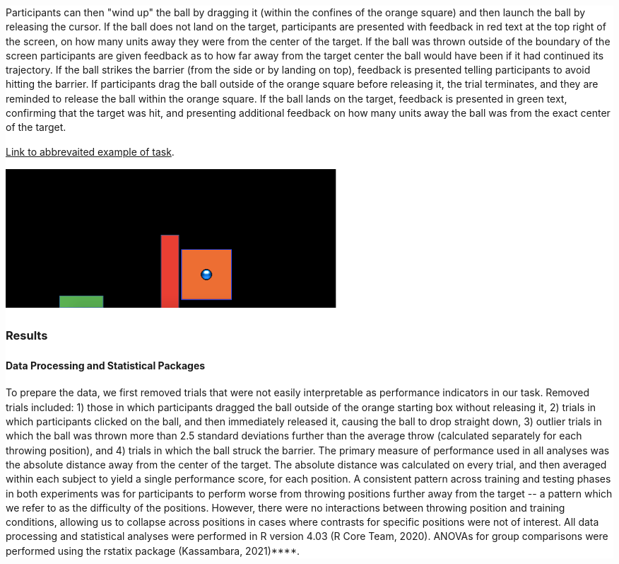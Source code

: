 Participants can then "wind up" the ball by dragging it (within the
confines of the orange square) and then launch the ball by releasing the
cursor. If the ball does not land on the target, participants are
presented with feedback in red text at the top right of the screen, on
how many units away they were from the center of the target. If the ball
was thrown outside of the boundary of the screen participants are given
feedback as to how far away from the target center the ball would have
been if it had continued its trajectory. If the ball strikes the barrier
(from the side or by landing on top), feedback is presented telling
participants to avoid hitting the barrier. If participants drag the ball
outside of the orange square before releasing it, the trial terminates,
and they are reminded to release the ball within the orange square. If
the ball lands on the target, feedback is presented in green text,
confirming that the target was hit, and presenting additional feedback
on how many units away the ball was from the exact center of the target.

<a href="https://pcl.sitehost.iu.edu/tg/demos/igas_expt1_demo.html" target="_blank">Link to abbrevaited example of
task</a>.

![](../Assets/methodsFig1.png)

### Results

#### Data Processing and Statistical Packages

To prepare the data, we first removed trials that were not easily
interpretable as performance indicators in our task. Removed trials
included: 1) those in which participants dragged the ball outside of the
orange starting box without releasing it, 2) trials in which
participants clicked on the ball, and then immediately released it,
causing the ball to drop straight down, 3) outlier trials in which the
ball was thrown more than 2.5 standard deviations further than the
average throw (calculated separately for each throwing position), and 4)
trials in which the ball struck the barrier. The primary measure of
performance used in all analyses was the absolute distance away from the
center of the target. The absolute distance was calculated on every
trial, and then averaged within each subject to yield a single
performance score, for each position. A consistent pattern across
training and testing phases in both experiments was for participants to
perform worse from throwing positions further away from the target -- a
pattern which we refer to as the difficulty of the positions. However,
there were no interactions between throwing position and training
conditions, allowing us to collapse across positions in cases where
contrasts for specific positions were not of interest. All data
processing and statistical analyses were performed in R version 4.03 (R
Core Team, 2020). ANOVAs for group comparisons were performed using the
rstatix package (Kassambara, 2021)\*\*\*\*.
